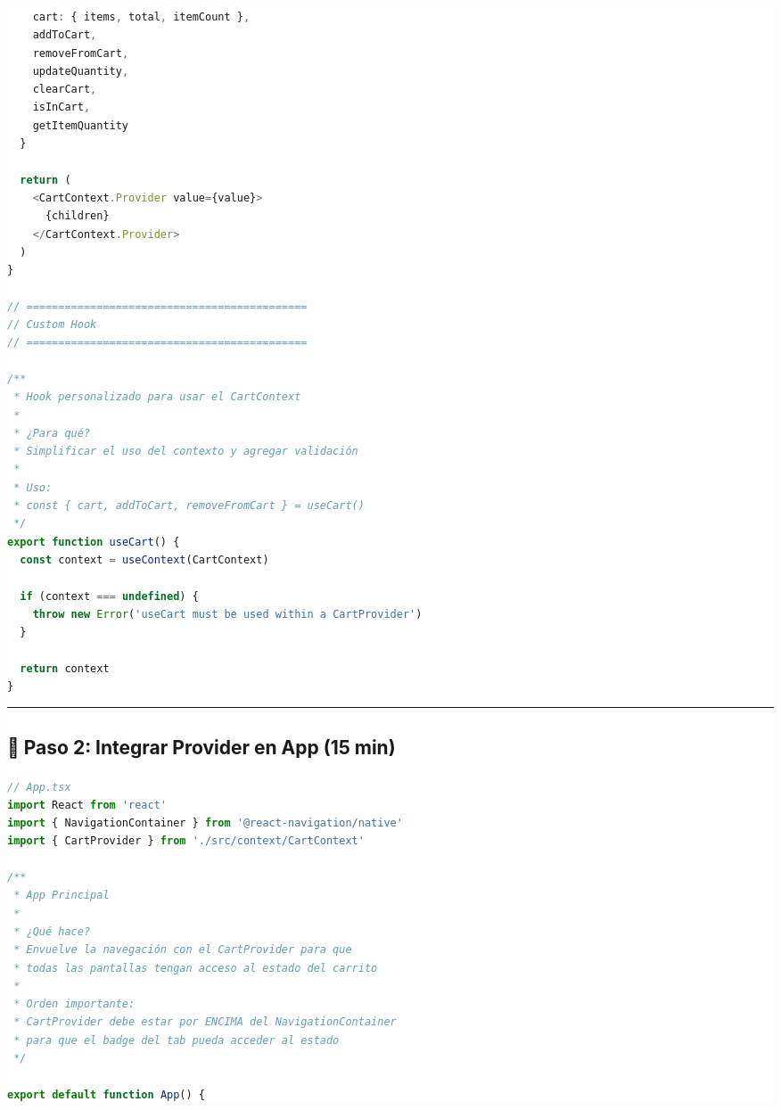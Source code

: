 ```typescript
    cart: { items, total, itemCount },
    addToCart,
    removeFromCart,
    updateQuantity,
    clearCart,
    isInCart,
    getItemQuantity
  }
  
  return (
    <CartContext.Provider value={value}>
      {children}
    </CartContext.Provider>
  )
}

// ============================================
// Custom Hook
// ============================================

/**
 * Hook personalizado para usar el CartContext
 * 
 * ¿Para qué?
 * Simplificar el uso del contexto y agregar validación
 * 
 * Uso:
 * const { cart, addToCart, removeFromCart } = useCart()
 */
export function useCart() {
  const context = useContext(CartContext)
  
  if (context === undefined) {
    throw new Error('useCart must be used within a CartProvider')
  }
  
  return context
}
```

---

## 📝 Paso 2: Integrar Provider en App (15 min)

```typescript
// App.tsx
import React from 'react'
import { NavigationContainer } from '@react-navigation/native'
import { CartProvider } from './src/context/CartContext'

/**
 * App Principal
 * 
 * ¿Qué hace?
 * Envuelve la navegación con el CartProvider para que
 * todas las pantallas tengan acceso al estado del carrito
 * 
 * Orden importante:
 * CartProvider debe estar por ENCIMA del NavigationContainer
 * para que el badge del tab pueda acceder al estado
 */

export default function App() {
```